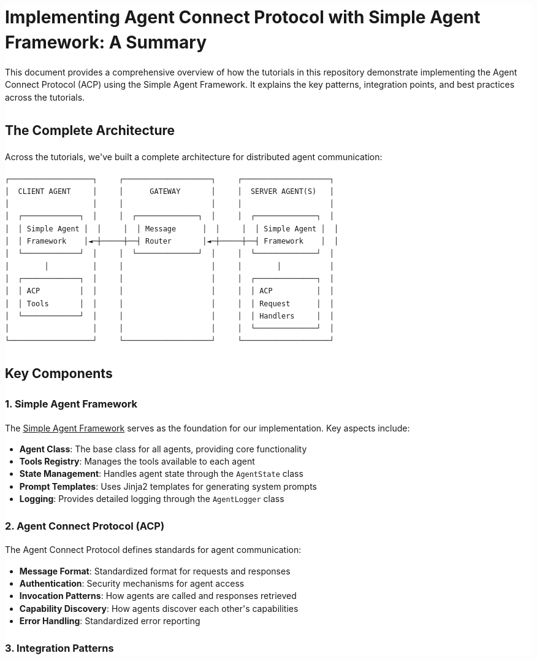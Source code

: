# Implementing Agent Connect Protocol with Simple Agent Framework: A Summary

This document provides a comprehensive overview of how the tutorials in this repository demonstrate implementing the Agent Connect Protocol (ACP) using the Simple Agent Framework. It explains the key patterns, integration points, and best practices across the tutorials.

## The Complete Architecture

Across the tutorials, we've built a complete architecture for distributed agent communication:

```
┌───────────────────┐     ┌────────────────────┐     ┌────────────────────┐
│  CLIENT AGENT     │     │      GATEWAY       │     │  SERVER AGENT(S)   │
│                   │     │                    │     │                    │
│  ┌─────────────┐  │     │  ┌──────────────┐  │     │  ┌──────────────┐  │
│  │ Simple Agent │  │     │  │ Message      │  │     │  │ Simple Agent │  │
│  │ Framework    │◄─┼─────┼──┤ Router       │◄─┼─────┼──┤ Framework    │  │
│  └─────────────┘  │     │  └──────────────┘  │     │  └──────────────┘  │
│        │          │     │                    │     │        │           │
│  ┌─────────────┐  │     │                    │     │  ┌──────────────┐  │
│  │ ACP         │  │     │                    │     │  │ ACP          │  │
│  │ Tools       │  │     │                    │     │  │ Request      │  │
│  └─────────────┘  │     │                    │     │  │ Handlers     │  │
│                   │     │                    │     │  └──────────────┘  │
└───────────────────┘     └────────────────────┘     └────────────────────┘
```

## Key Components

### 1. Simple Agent Framework

The [Simple Agent Framework](https://github.com/rungalileo/simple-agent-framework) serves as the foundation for our implementation. Key aspects include:

- **Agent Class**: The base class for all agents, providing core functionality
- **Tools Registry**: Manages the tools available to each agent
- **State Management**: Handles agent state through the `AgentState` class
- **Prompt Templates**: Uses Jinja2 templates for generating system prompts
- **Logging**: Provides detailed logging through the `AgentLogger` class

### 2. Agent Connect Protocol (ACP)

The Agent Connect Protocol defines standards for agent communication:

- **Message Format**: Standardized format for requests and responses
- **Authentication**: Security mechanisms for agent access
- **Invocation Patterns**: How agents are called and responses retrieved
- **Capability Discovery**: How agents discover each other's capabilities
- **Error Handling**: Standardized error reporting

### 3. Integration Patterns
